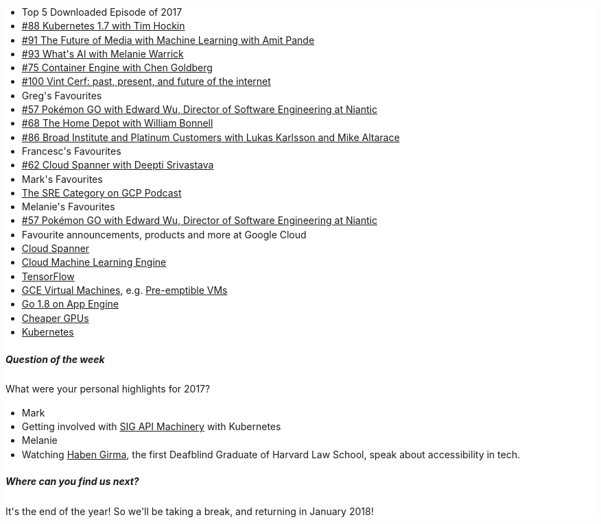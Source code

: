 - Top 5 Downloaded Episode of 2017
 - [#88 Kubernetes 1.7 with Tim Hockin](https://www.gcppodcast.com/post/episode-88-kubernetes-1-7-with-tim-hockin/)
 - [#91 The Future of Media with Machine Learning with Amit Pande](https://www.gcppodcast.com/post/episode-91-the-future-of-media-with-machine-learning-with-amit-pande/)
 - [#93 What's AI with Melanie Warrick](https://www.gcppodcast.com/post/episode-93-whats-ai-with-melanie-warrick/)
 - [#75 Container Engine with Chen Goldberg](https://www.gcppodcast.com/post/episode-75-container-engine-with-chen-goldberg/)
 - [#100 Vint Cerf: past, present, and future of the internet](https://www.gcppodcast.com/post/episode-100-vint-cerf/) 
- Greg's Favourites
 - [#57 Pokémon GO with Edward Wu, Director of Software Engineering at Niantic](https://www.gcppodcast.com/post/episode-57-pokemon-go-with-edward-wu/)
 - [#68 The Home Depot with William Bonnell](https://www.gcppodcast.com/post/episode-68-the-home-depot-with-william-bonnell/)
 - [#86 Broad Institute and Platinum Customers with Lukas Karlsson and Mike Altarace](https://www.gcppodcast.com/post/episode-86-broad-institute-and-platinum-customers-with-lukas-karlsson-and-mike-altarace/)
- Francesc's Favourites
 - [#62 Cloud Spanner with Deepti Srivastava](https://www.gcppodcast.com/post/episode-62-cloud-spanner-with-deepti-srivastava/)
- Mark's Favourites
 - [The SRE Category on GCP Podcast](https://www.gcppodcast.com/categories/sre/)
- Melanie's Favourites
 - [#57 Pokémon GO with Edward Wu, Director of Software Engineering at Niantic](https://www.gcppodcast.com/post/episode-57-pokemon-go-with-edward-wu/)
- Favourite announcements, products and more at Google Cloud
 - [Cloud Spanner](https://cloud.google.com/spanner/)
 - [Cloud Machine Learning Engine](https://cloud.google.com/ml-engine/)
 - [TensorFlow](https://www.tensorflow.org)
 - [GCE Virtual Machines](https://cloud.google.com/compute/), e.g. [Pre-emptible VMs](https://cloud.google.com/preemptible-vms/)
 - [Go 1.8 on App Engine](https://cloudplatform.googleblog.com/2017/10/announcing-Go-1-8-on-App-Engine-Standard-Environment.html)
 - [Cheaper GPUs](https://cloudplatform.googleblog.com/2017/11/new-lower-prices-for-GPUs-and-preemptible-Local-SSDs.html)
 - [Kubernetes](https://www.kubernetes.io)

##### Question of the week

 What were your personal highlights for 2017?

- Mark
 - Getting involved with [SIG API Machinery](https://github.com/kubernetes/community/tree/master/sig-api-machinery) with Kubernetes
- Melanie
 - Watching [Haben Girma](https://twitter.com/HabenGirma), the first Deafblind Graduate of Harvard Law School, speak about accessibility in tech.
 
##### Where can you find us next?

It's the end of the year! So we'll be taking a break, and returning in January 2018!
